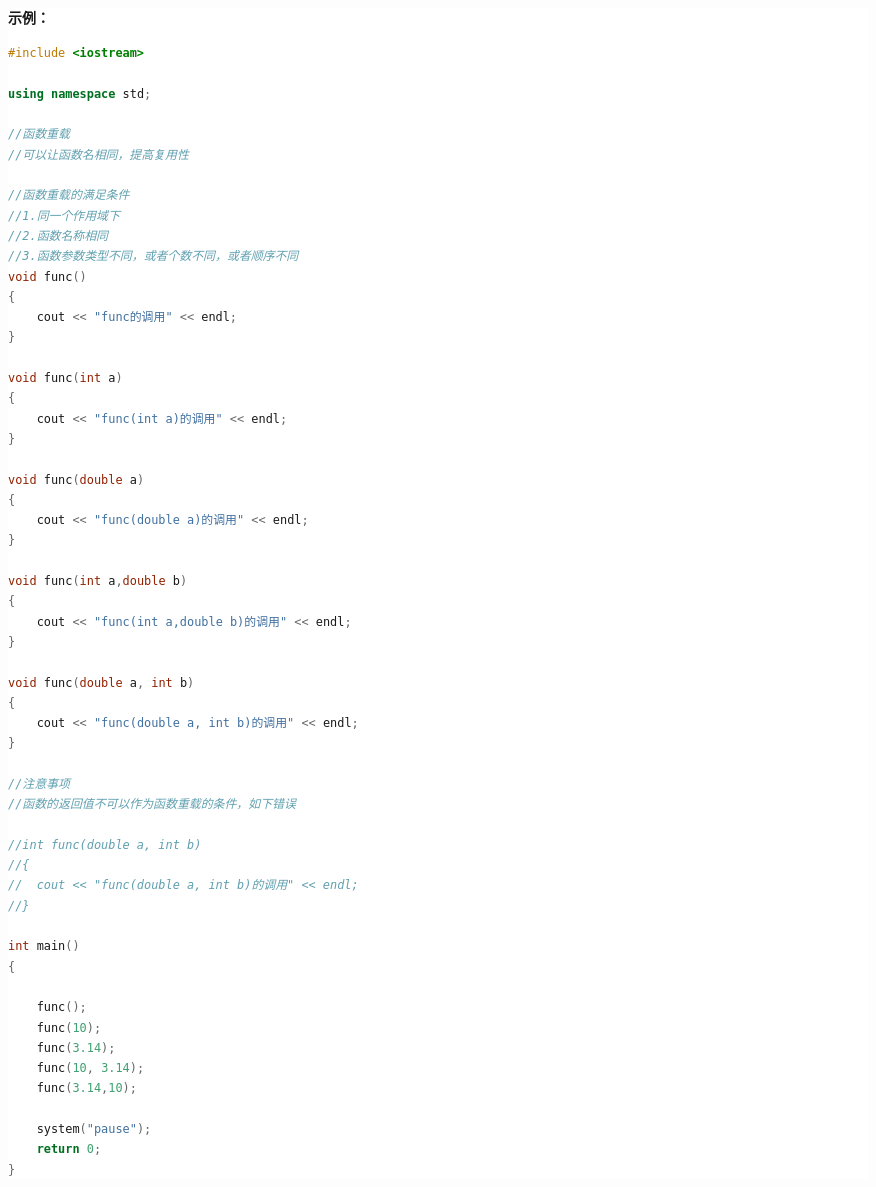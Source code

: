 

**示例：**

```c++
#include <iostream>

using namespace std;

//函数重载
//可以让函数名相同，提高复用性

//函数重载的满足条件
//1.同一个作用域下
//2.函数名称相同
//3.函数参数类型不同，或者个数不同，或者顺序不同
void func()
{
	cout << "func的调用" << endl;
}

void func(int a)
{
	cout << "func(int a)的调用" << endl;
}

void func(double a)
{
	cout << "func(double a)的调用" << endl;
}

void func(int a,double b)
{
	cout << "func(int a,double b)的调用" << endl;
}

void func(double a, int b)
{
	cout << "func(double a, int b)的调用" << endl;
}

//注意事项
//函数的返回值不可以作为函数重载的条件，如下错误

//int func(double a, int b)
//{
//	cout << "func(double a, int b)的调用" << endl;
//}

int main()
{

	func();
	func(10);
	func(3.14);
	func(10, 3.14);
	func(3.14,10);

	system("pause");
	return 0;
}
```
